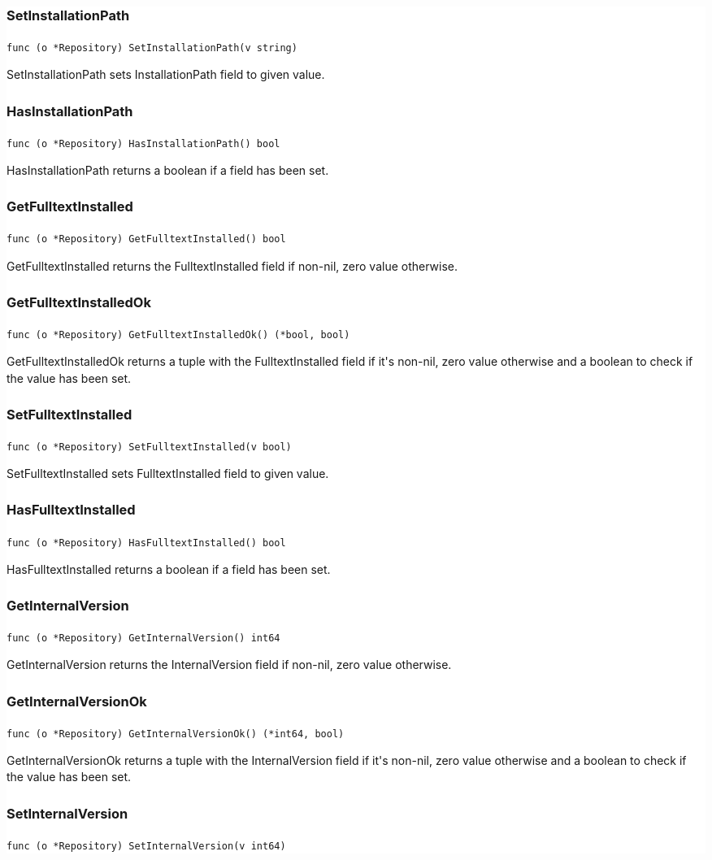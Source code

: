 ### SetInstallationPath

`func (o *Repository) SetInstallationPath(v string)`

SetInstallationPath sets InstallationPath field to given value.

### HasInstallationPath

`func (o *Repository) HasInstallationPath() bool`

HasInstallationPath returns a boolean if a field has been set.

### GetFulltextInstalled

`func (o *Repository) GetFulltextInstalled() bool`

GetFulltextInstalled returns the FulltextInstalled field if non-nil, zero value otherwise.

### GetFulltextInstalledOk

`func (o *Repository) GetFulltextInstalledOk() (*bool, bool)`

GetFulltextInstalledOk returns a tuple with the FulltextInstalled field if it's non-nil, zero value otherwise
and a boolean to check if the value has been set.

### SetFulltextInstalled

`func (o *Repository) SetFulltextInstalled(v bool)`

SetFulltextInstalled sets FulltextInstalled field to given value.

### HasFulltextInstalled

`func (o *Repository) HasFulltextInstalled() bool`

HasFulltextInstalled returns a boolean if a field has been set.

### GetInternalVersion

`func (o *Repository) GetInternalVersion() int64`

GetInternalVersion returns the InternalVersion field if non-nil, zero value otherwise.

### GetInternalVersionOk

`func (o *Repository) GetInternalVersionOk() (*int64, bool)`

GetInternalVersionOk returns a tuple with the InternalVersion field if it's non-nil, zero value otherwise
and a boolean to check if the value has been set.

### SetInternalVersion

`func (o *Repository) SetInternalVersion(v int64)`
